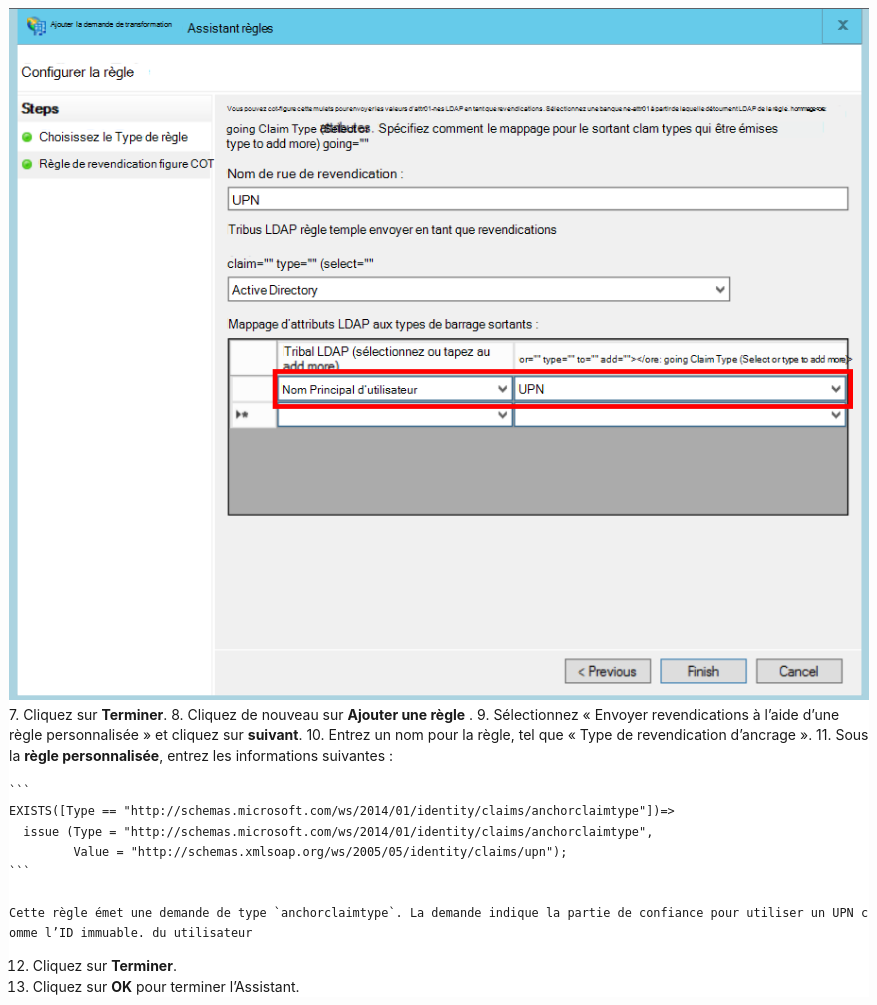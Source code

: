   ![Assistant Ajout de transformation demande règle](media/guidance-multitenant-identity/add-claims-rules2.png)
7.  Cliquez sur **Terminer**.
8.  Cliquez de nouveau sur **Ajouter une règle** .
9.  Sélectionnez « Envoyer revendications à l’aide d’une règle personnalisée » et cliquez sur **suivant**.
10. Entrez un nom pour la règle, tel que « Type de revendication d’ancrage ».
11. Sous la **règle personnalisée**, entrez les informations suivantes :

    ```
    EXISTS([Type == "http://schemas.microsoft.com/ws/2014/01/identity/claims/anchorclaimtype"])=>
      issue (Type = "http://schemas.microsoft.com/ws/2014/01/identity/claims/anchorclaimtype",
             Value = "http://schemas.xmlsoap.org/ws/2005/05/identity/claims/upn");
    ```

    Cette règle émet une demande de type `anchorclaimtype`. La demande indique la partie de confiance pour utiliser un UPN comme l’ID immuable. du utilisateur

12. Cliquez sur **Terminer**.
13. Cliquez sur **OK** pour terminer l’Assistant.


[partie d’une série]: guidance-multitenant-identity.md
[Annonce Azure se connecter]: ../active-directory/active-directory-aadconnect.md
[approbation de fédération]: https://technet.microsoft.com/library/cc770993(v=ws.11).aspx
[partenaire de compte]: https://technet.microsoft.com/library/cc731141(v=ws.11).aspx
[partenaire de ressource]: https://technet.microsoft.com/library/cc731141(v=ws.11).aspx
[Authentification instantanée]: https://msdn.microsoft.com/library/system.security.claims.claimtypes.authenticationinstant%28v=vs.110%29.aspx
[Délai d’expiration]: http://tools.ietf.org/html/draft-ietf-oauth-json-web-token-25#section-4.1.4
[Délivrée à]: http://tools.ietf.org/html/draft-ietf-oauth-json-web-token-25#section-4.1.6
[Identificateur de nom]: https://msdn.microsoft.com/library/system.security.claims.claimtypes.nameidentifier(v=vs.110).aspx
[active-directory-on-azure]: https://msdn.microsoft.com/library/azure/jj156090.aspx
[billet de blog]: http://www.cloudidentity.com/blog/2015/08/21/OPENID-CONNECT-WEB-SIGN-ON-WITH-ADFS-IN-WINDOWS-SERVER-2016-TP3/
[Personnalisation de Pages AD FS Sign-in]: https://technet.microsoft.com/library/dn280950.aspx
[exemple d’application]: https://github.com/Azure-Samples/guidance-identity-management-for-multitenant-apps
[client assertion]: guidance-multitenant-identity-client-assertion.md
[active-directory-dotnet-webapp-wsfederation]: https://github.com/Azure-Samples/active-directory-dotnet-webapp-wsfederation